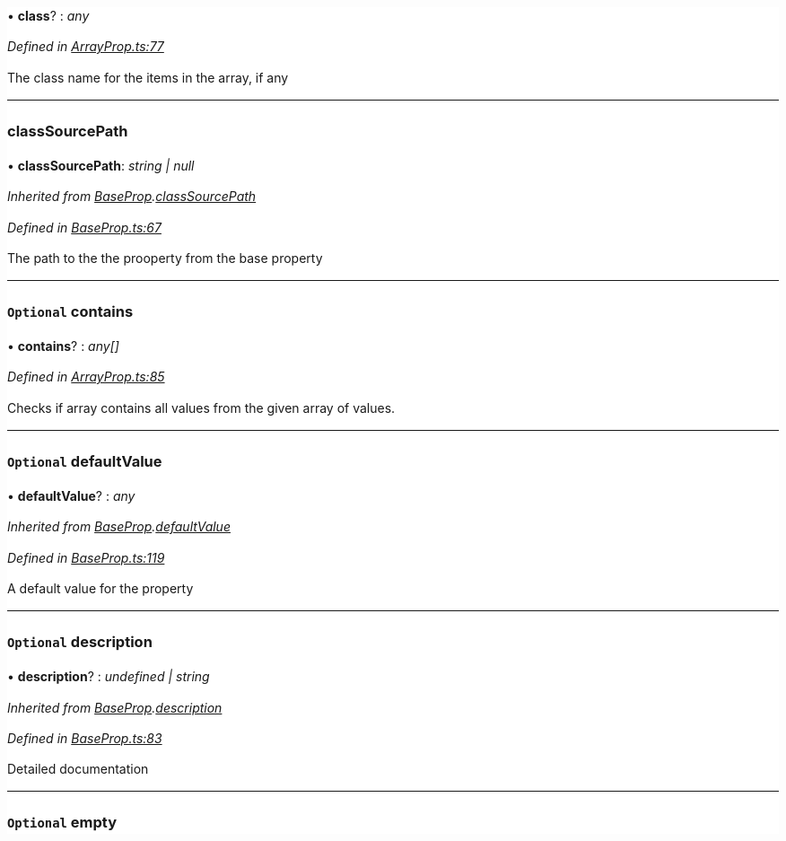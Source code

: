 • **class**? : *any*

*Defined in [ArrayProp.ts:77](https://github.com/terryweiss/jsm/blob/479dc25/src/ArrayProp.ts#L77)*

The class name for the items in the array, if any

___

###  classSourcePath

• **classSourcePath**: *string | null*

*Inherited from [BaseProp](_baseprop_.baseprop.md).[classSourcePath](_baseprop_.baseprop.md#classsourcepath)*

*Defined in [BaseProp.ts:67](https://github.com/terryweiss/jsm/blob/479dc25/src/BaseProp.ts#L67)*

The path to the the prooperty from the base property

___

### `Optional` contains

• **contains**? : *any[]*

*Defined in [ArrayProp.ts:85](https://github.com/terryweiss/jsm/blob/479dc25/src/ArrayProp.ts#L85)*

Checks if array contains all values from the given array of values.

___

### `Optional` defaultValue

• **defaultValue**? : *any*

*Inherited from [BaseProp](_baseprop_.baseprop.md).[defaultValue](_baseprop_.baseprop.md#optional-defaultvalue)*

*Defined in [BaseProp.ts:119](https://github.com/terryweiss/jsm/blob/479dc25/src/BaseProp.ts#L119)*

A default value for the property

___

### `Optional` description

• **description**? : *undefined | string*

*Inherited from [BaseProp](_baseprop_.baseprop.md).[description](_baseprop_.baseprop.md#optional-description)*

*Defined in [BaseProp.ts:83](https://github.com/terryweiss/jsm/blob/479dc25/src/BaseProp.ts#L83)*

Detailed documentation

___

### `Optional` empty
